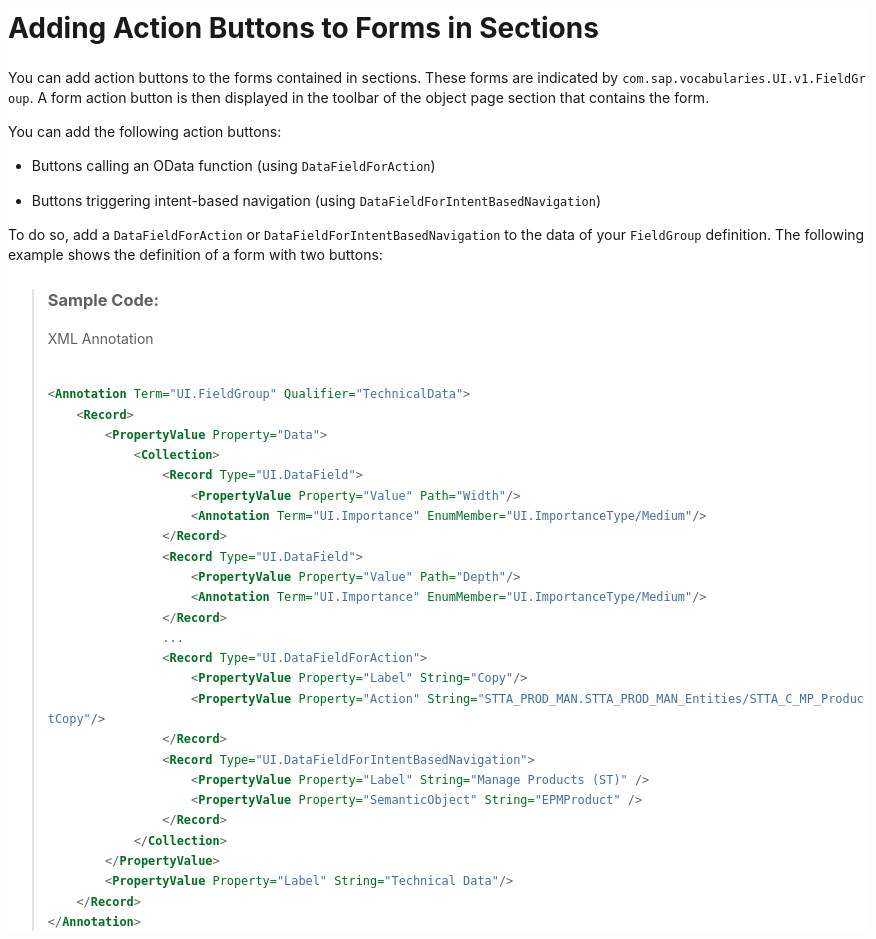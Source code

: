 

# Adding Action Buttons to Forms in Sections

You can add action buttons to the forms contained in sections. These forms are indicated by `com.sap.vocabularies.UI.v1.FieldGroup`. A form action button is then displayed in the toolbar of the object page section that contains the form.



You can add the following action buttons:

-   Buttons calling an OData function \(using `DataFieldForAction`\)

-   Buttons triggering intent-based navigation \(using `DataFieldForIntentBasedNavigation`\)


To do so, add a `DataFieldForAction` or `DataFieldForIntentBasedNavigation` to the data of your `FieldGroup` definition. The following example shows the definition of a form with two buttons:

> ### Sample Code:  
> XML Annotation
> 
> ```xml
> 
> <Annotation Term="UI.FieldGroup" Qualifier="TechnicalData">
>     <Record>
>         <PropertyValue Property="Data">
>             <Collection>
>                 <Record Type="UI.DataField">
>                     <PropertyValue Property="Value" Path="Width"/>
>                     <Annotation Term="UI.Importance" EnumMember="UI.ImportanceType/Medium"/>
>                 </Record>
>                 <Record Type="UI.DataField">
>                     <PropertyValue Property="Value" Path="Depth"/>
>                     <Annotation Term="UI.Importance" EnumMember="UI.ImportanceType/Medium"/>
>                 </Record>
>                 ...
>                 <Record Type="UI.DataFieldForAction">
>                     <PropertyValue Property="Label" String="Copy"/>
>                     <PropertyValue Property="Action" String="STTA_PROD_MAN.STTA_PROD_MAN_Entities/STTA_C_MP_ProductCopy"/>
>                 </Record>
>                 <Record Type="UI.DataFieldForIntentBasedNavigation">
>                     <PropertyValue Property="Label" String="Manage Products (ST)" />
>                     <PropertyValue Property="SemanticObject" String="EPMProduct" />
>                 </Record>
>             </Collection>
>         </PropertyValue>
>         <PropertyValue Property="Label" String="Technical Data"/>
>     </Record>
> </Annotation>
> 
> ```
